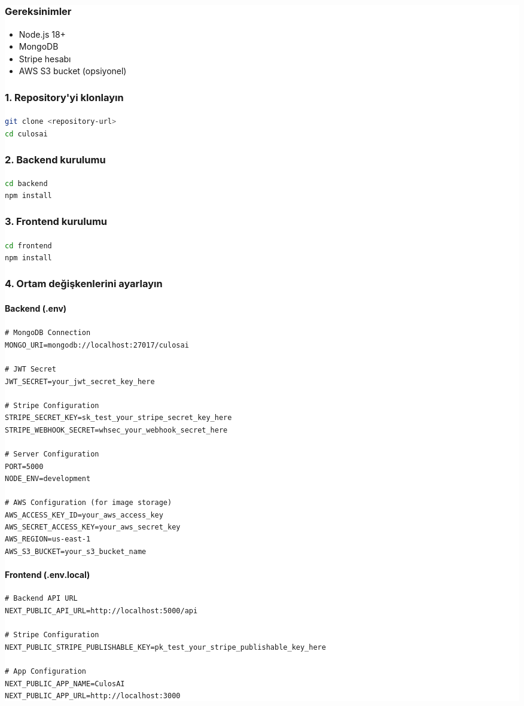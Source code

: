 ### Gereksinimler
- Node.js 18+
- MongoDB
- Stripe hesabı
- AWS S3 bucket (opsiyonel)

### 1. Repository'yi klonlayın
```bash
git clone <repository-url>
cd culosai
```

### 2. Backend kurulumu
```bash
cd backend
npm install
```

### 3. Frontend kurulumu
```bash
cd frontend
npm install
```

### 4. Ortam değişkenlerini ayarlayın

#### Backend (.env)
```env
# MongoDB Connection
MONGO_URI=mongodb://localhost:27017/culosai

# JWT Secret
JWT_SECRET=your_jwt_secret_key_here

# Stripe Configuration
STRIPE_SECRET_KEY=sk_test_your_stripe_secret_key_here
STRIPE_WEBHOOK_SECRET=whsec_your_webhook_secret_here

# Server Configuration
PORT=5000
NODE_ENV=development

# AWS Configuration (for image storage)
AWS_ACCESS_KEY_ID=your_aws_access_key
AWS_SECRET_ACCESS_KEY=your_aws_secret_key
AWS_REGION=us-east-1
AWS_S3_BUCKET=your_s3_bucket_name
```

#### Frontend (.env.local)
```env
# Backend API URL
NEXT_PUBLIC_API_URL=http://localhost:5000/api

# Stripe Configuration
NEXT_PUBLIC_STRIPE_PUBLISHABLE_KEY=pk_test_your_stripe_publishable_key_here

# App Configuration
NEXT_PUBLIC_APP_NAME=CulosAI
NEXT_PUBLIC_APP_URL=http://localhost:3000
```
